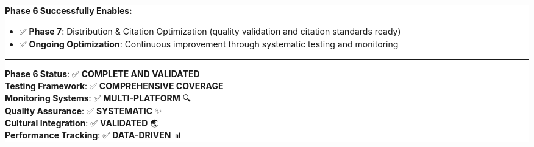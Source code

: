 **Phase 6 Successfully Enables:**
- ✅ **Phase 7**: Distribution & Citation Optimization (quality validation and citation standards ready)
- ✅ **Ongoing Optimization**: Continuous improvement through systematic testing and monitoring

---

**Phase 6 Status**: ✅ **COMPLETE AND VALIDATED**  
**Testing Framework**: ✅ **COMPREHENSIVE COVERAGE**  
**Monitoring Systems**: ✅ **MULTI-PLATFORM** 🔍  
**Quality Assurance**: ✅ **SYSTEMATIC** ✨  
**Cultural Integration**: ✅ **VALIDATED** 🌏  
**Performance Tracking**: ✅ **DATA-DRIVEN** 📊